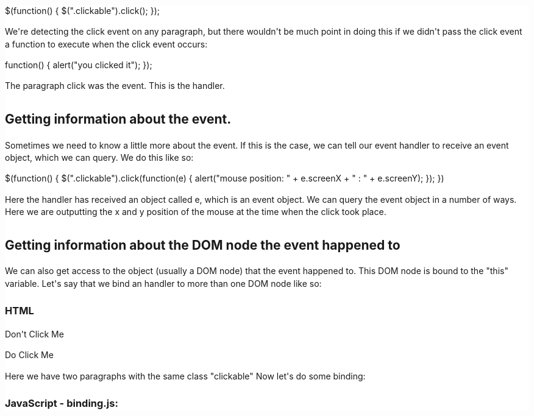 $(function() {
$(".clickable").click();
});

We're detecting the click event on any paragraph, but there wouldn't be much point in doing this if we didn't pass the click event a function to execute when the click event occurs:

function() {
alert("you clicked it");
});

The paragraph click was the event. This is the handler.

## Getting information about the event.

Sometimes we need to know a little more about the event. If this is the case, we can tell our event handler to receive an event object, which we can query. We do this like so:

$(function() {
$(".clickable").click(function(e) {
alert("mouse position: " + e.screenX + " : " + e.screenY);
});
})

Here the handler has received an object called e, which is an event object. We can query the event object in a number of ways. Here we are outputting the x and y position of the mouse at the time when the click took place.

## Getting information about the DOM node the event happened to

We can also get access to the object (usually a DOM node) that the event happened to. This DOM node is bound to the "this" variable. Let's say that we bind an handler to more than one DOM node like so:

### HTML

<!DOCTYPE html>
<html>
<head>
<title>Event Binding</title>
<script src="jquery-1.5.js"></script>
<script src="binding.js"></script>
</head>
<body>
<p class="clickable">Don't Click Me</p>
<p class="clickable">Do Click Me</p>
</body>
</html>

Here we have two paragraphs with the same class "clickable" Now let's do some binding:

### JavaScript - binding.js:
